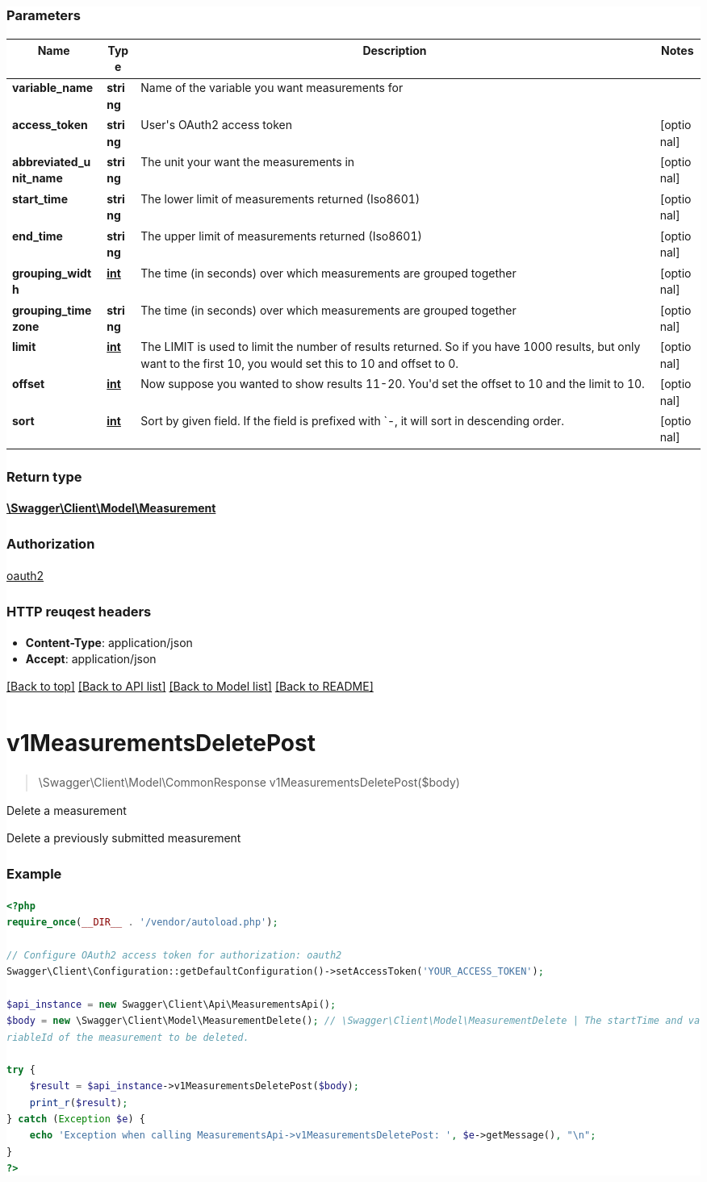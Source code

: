 ### Parameters

Name | Type | Description  | Notes
------------- | ------------- | ------------- | -------------
 **variable_name** | **string**| Name of the variable you want measurements for | 
 **access_token** | **string**| User&#39;s OAuth2 access token | [optional] 
 **abbreviated_unit_name** | **string**| The unit your want the measurements in | [optional] 
 **start_time** | **string**| The lower limit of measurements returned (Iso8601) | [optional] 
 **end_time** | **string**| The upper limit of measurements returned (Iso8601) | [optional] 
 **grouping_width** | [**int**](.md)| The time (in seconds) over which measurements are grouped together | [optional] 
 **grouping_timezone** | **string**| The time (in seconds) over which measurements are grouped together | [optional] 
 **limit** | [**int**](.md)| The LIMIT is used to limit the number of results returned. So if you have 1000 results, but only want to the first 10, you would set this to 10 and offset to 0. | [optional] 
 **offset** | [**int**](.md)| Now suppose you wanted to show results 11-20. You&#39;d set the offset to 10 and the limit to 10. | [optional] 
 **sort** | [**int**](.md)| Sort by given field. If the field is prefixed with `-, it will sort in descending order. | [optional] 

### Return type

[**\Swagger\Client\Model\Measurement**](Measurement.md)

### Authorization

[oauth2](../README.md#oauth2)

### HTTP reuqest headers

 - **Content-Type**: application/json
 - **Accept**: application/json

[[Back to top]](#) [[Back to API list]](../README.md#documentation-for-api-endpoints) [[Back to Model list]](../README.md#documentation-for-models) [[Back to README]](../README.md)

# **v1MeasurementsDeletePost**
> \Swagger\Client\Model\CommonResponse v1MeasurementsDeletePost($body)

Delete a measurement

Delete a previously submitted measurement

### Example 
```php
<?php
require_once(__DIR__ . '/vendor/autoload.php');

// Configure OAuth2 access token for authorization: oauth2
Swagger\Client\Configuration::getDefaultConfiguration()->setAccessToken('YOUR_ACCESS_TOKEN');

$api_instance = new Swagger\Client\Api\MeasurementsApi();
$body = new \Swagger\Client\Model\MeasurementDelete(); // \Swagger\Client\Model\MeasurementDelete | The startTime and variableId of the measurement to be deleted.

try { 
    $result = $api_instance->v1MeasurementsDeletePost($body);
    print_r($result);
} catch (Exception $e) {
    echo 'Exception when calling MeasurementsApi->v1MeasurementsDeletePost: ', $e->getMessage(), "\n";
}
?>
```